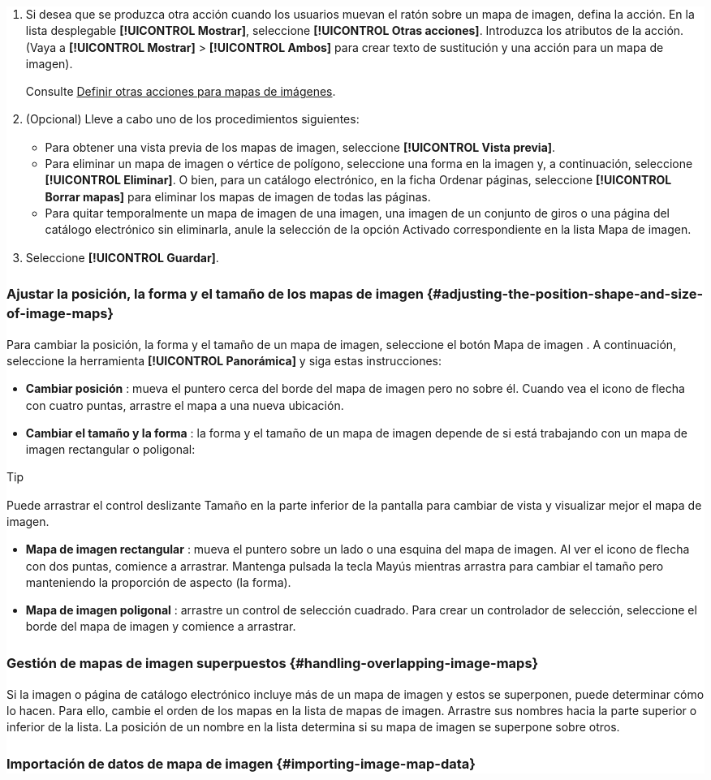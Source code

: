 1. Si desea que se produzca otra acción cuando los usuarios muevan el ratón sobre un mapa de imagen, defina la acción. En la lista desplegable **[!UICONTROL Mostrar]**, seleccione **[!UICONTROL Otras acciones]**. Introduzca los atributos de la acción. (Vaya a **[!UICONTROL Mostrar]** > **[!UICONTROL Ambos]** para crear texto de sustitución y una acción para un mapa de imagen).

   Consulte [Definir otras acciones para mapas de imágenes](creating-image-maps.md#defining_other_actions_for_image_maps).

1. (Opcional) Lleve a cabo uno de los procedimientos siguientes:

   * Para obtener una vista previa de los mapas de imagen, seleccione **[!UICONTROL Vista previa]**.
   * Para eliminar un mapa de imagen o vértice de polígono, seleccione una forma en la imagen y, a continuación, seleccione **[!UICONTROL Eliminar]**. O bien, para un catálogo electrónico, en la ficha Ordenar páginas, seleccione **[!UICONTROL Borrar mapas]** para eliminar los mapas de imagen de todas las páginas.
   * Para quitar temporalmente un mapa de imagen de una imagen, una imagen de un conjunto de giros o una página del catálogo electrónico sin eliminarla, anule la selección de la opción Activado correspondiente en la lista Mapa de imagen.

1. Seleccione **[!UICONTROL Guardar]**.

### Ajustar la posición, la forma y el tamaño de los mapas de imagen {#adjusting-the-position-shape-and-size-of-image-maps}

Para cambiar la posición, la forma y el tamaño de un mapa de imagen, seleccione el botón Mapa de imagen . A continuación, seleccione la herramienta **[!UICONTROL Panorámica]** y siga estas instrucciones:

* **Cambiar posición** : mueva el puntero cerca del borde del mapa de imagen pero no sobre él. Cuando vea el icono de flecha con cuatro puntas, arrastre el mapa a una nueva ubicación.

* **Cambiar el tamaño y la forma** : la forma y el tamaño de un mapa de imagen depende de si está trabajando con un mapa de imagen rectangular o poligonal:

>[!TIP]
>
>Puede arrastrar el control deslizante Tamaño en la parte inferior de la pantalla para cambiar de vista y visualizar mejor el mapa de imagen.

* **Mapa de imagen rectangular** : mueva el puntero sobre un lado o una esquina del mapa de imagen. Al ver el icono de flecha con dos puntas, comience a arrastrar. Mantenga pulsada la tecla Mayús mientras arrastra para cambiar el tamaño pero manteniendo la proporción de aspecto (la forma).

* **Mapa de imagen poligonal** : arrastre un control de selección cuadrado. Para crear un controlador de selección, seleccione el borde del mapa de imagen y comience a arrastrar.

### Gestión de mapas de imagen superpuestos {#handling-overlapping-image-maps}

Si la imagen o página de catálogo electrónico incluye más de un mapa de imagen y estos se superponen, puede determinar cómo lo hacen. Para ello, cambie el orden de los mapas en la lista de mapas de imagen. Arrastre sus nombres hacia la parte superior o inferior de la lista. La posición de un nombre en la lista determina si su mapa de imagen se superpone sobre otros.

### Importación de datos de mapa de imagen {#importing-image-map-data}
